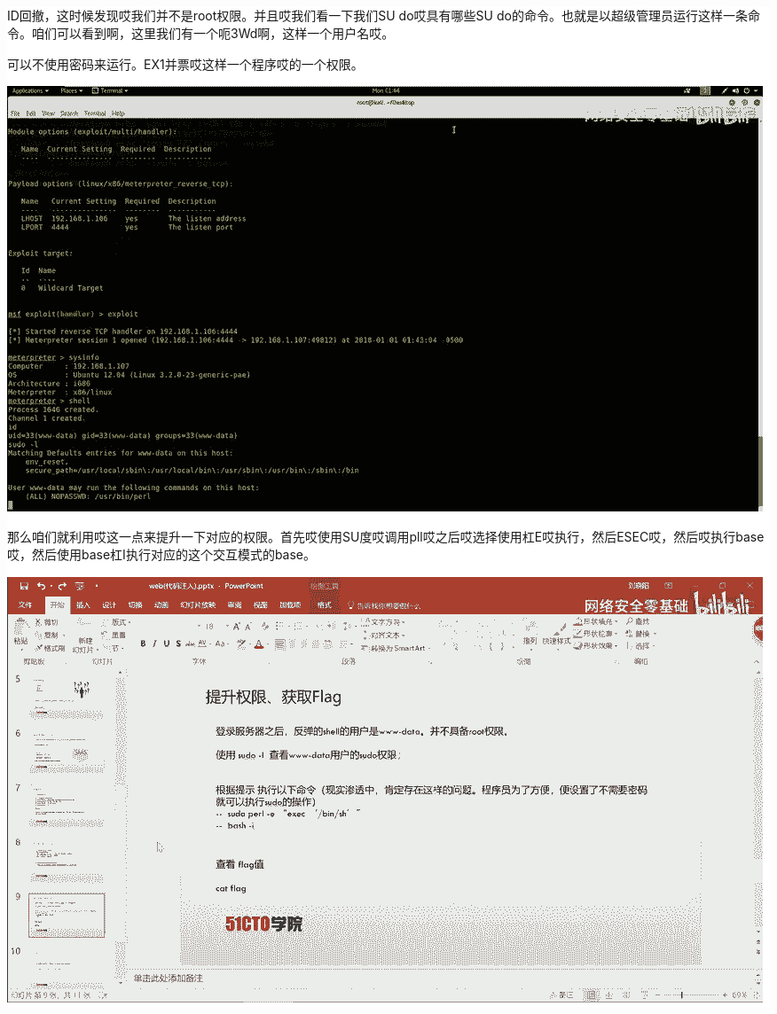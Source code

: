 ID回撤，这时候发现哎我们并不是root权限。并且哎我们看一下我们SU do哎具有哪些SU do的命令。也就是以超级管理员运行这样一条命令。咱们可以看到啊，这里我们有一个呃3Wd啊，这样一个用户名哎。

可以不使用密码来运行。EX1并票哎这样一个程序哎的一个权限。

![](img/92d7e956935b6233d623878aa1e5e87d_64.png)

那么咱们就利用哎这一点来提升一下对应的权限。首先哎使用SU度哎调用pll哎之后哎选择使用杠E哎执行，然后ESEC哎，然后哎执行base哎，然后使用base杠I执行对应的这个交互模式的base。



![](img/92d7e956935b6233d623878aa1e5e87d_66.png)
